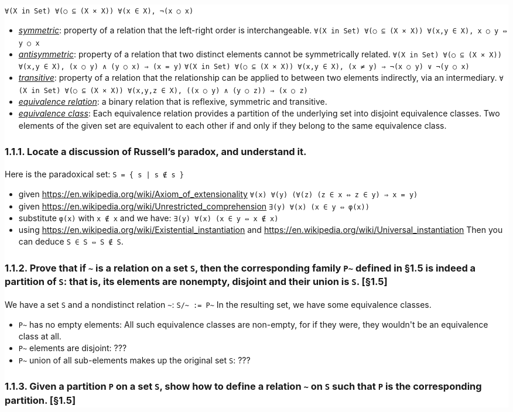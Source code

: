   `∀(X in Set) ∀(○ ⊆ (X × X)) ∀(x ∈ X), ¬(x ○ x)`
- [*symmetric*](https://en.wikipedia.org/wiki/Symmetric_relation): property of a relation that the left-right order is interchangeable.
  `∀(X in Set) ∀(○ ⊆ (X × X)) ∀(x,y ∈ X), x ○ y ⇔ y ○ x`
- [*antisymmetric*](https://en.wikipedia.org/wiki/Antisymmetric_relation): property of a relation that two distinct elements cannot be symmetrically related.
  `∀(X in Set) ∀(○ ⊆ (X × X)) ∀(x,y ∈ X), (x ○ y) ∧ (y ○ x) ⇒ (x = y)`
  `∀(X in Set) ∀(○ ⊆ (X × X)) ∀(x,y ∈ X), (x ≠ y) ⇒ ¬(x ○ y) ∨ ¬(y ○ x)`
- [*transitive*](https://en.wikipedia.org/wiki/Transitive_relation): property of a relation that the relationship can be applied to between two elements indirectly, via an intermediary.
  `∀(X in Set) ∀(○ ⊆ (X × X)) ∀(x,y,z ∈ X), ((x ○ y) ∧ (y ○ z)) ⇒ (x ○ z)`
- [*equivalence relation*](https://en.wikipedia.org/wiki/Equivalence_relation): a binary relation that is reflexive, symmetric and transitive.
- [*equivalence class*](https://en.wikipedia.org/wiki/Equivalence_class): Each equivalence relation provides a partition of the underlying set into disjoint equivalence classes. Two elements of the given set are equivalent to each other if and only if they belong to the same equivalence class.



### 1.1.1. Locate a discussion of Russell’s paradox, and understand it.

Here is the paradoxical set: `S = { s | s ∉ s }`
- given https://en.wikipedia.org/wiki/Axiom_of_extensionality
	`∀(x) ∀(y) (∀(z) (z ∈ x ⇔ z ∈ y) ⇒ x = y)`
- given https://en.wikipedia.org/wiki/Unrestricted_comprehension
	`∃(y) ∀(x) (x ∈ y ⇔ φ(x))`
- substitute `φ(x)` with `x ∉ x` and we have:
	`∃(y) ∀(x) (x ∈ y ⇔ x ∉ x)`
- using https://en.wikipedia.org/wiki/Existential_instantiation
	and https://en.wikipedia.org/wiki/Universal_instantiation
Then you can deduce `S ∈ S ⇔ S ∉ S`.



### 1.1.2. Prove that if `~` is a relation on a set `S`, then the corresponding family `P~` defined in §1.5 is indeed a partition of `S`: that is, its elements are nonempty, disjoint and their union is `S`. [§1.5]

We have a set `S` and a nondistinct relation `~`:
`S/~ := P~`
In the resulting set, we have some equivalence classes.
- `P~` has no empty elements: All such equivalence classes are non-empty, for if they were, they wouldn't be an equivalence class at all.
- `P~` elements are disjoint: ???
- `P~` union of all sub-elements makes up the original set `S`: ???



### 1.1.3. Given a partition `P` on a set `S`, show how to define a relation `~` on `S` such that `P` is the corresponding partition. [§1.5]
